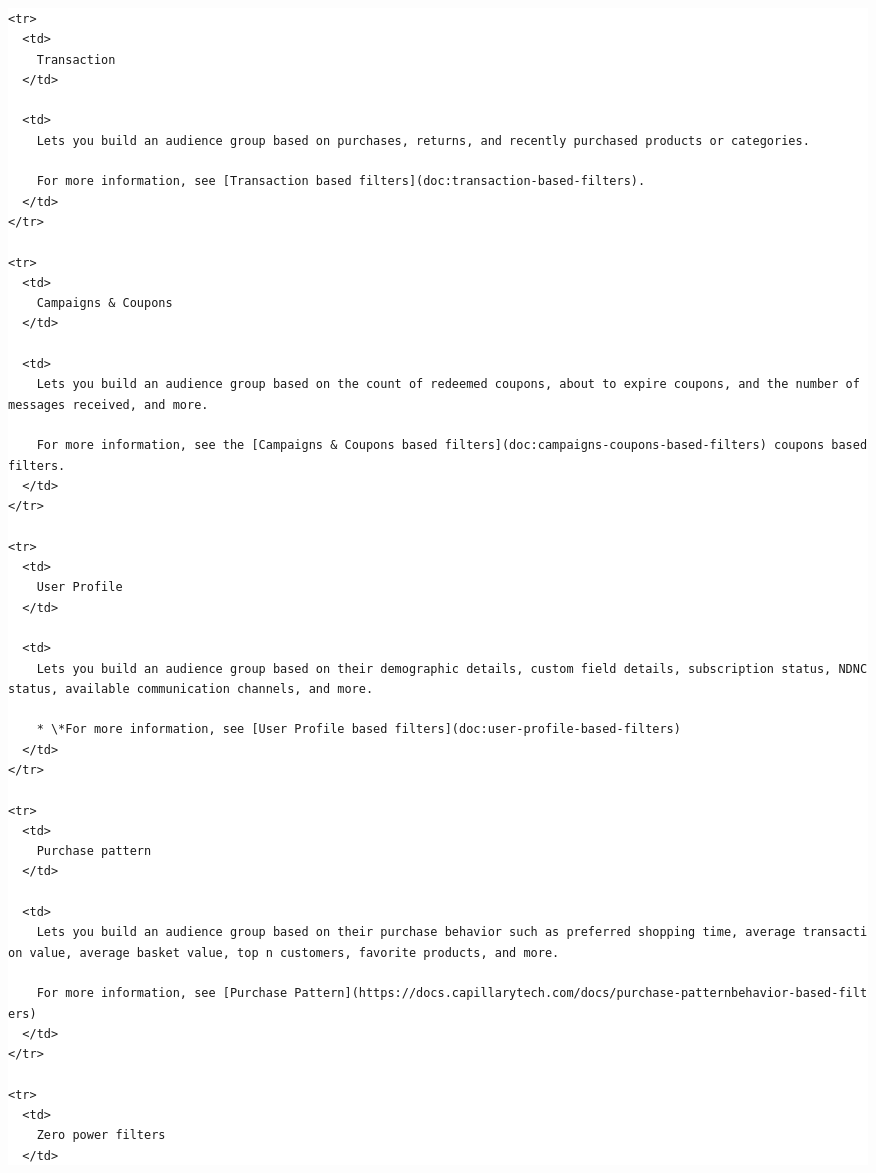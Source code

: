     <tr>
      <td>
        Transaction
      </td>

      <td>
        Lets you build an audience group based on purchases, returns, and recently purchased products or categories.

        For more information, see [Transaction based filters](doc:transaction-based-filters).
      </td>
    </tr>

    <tr>
      <td>
        Campaigns & Coupons
      </td>

      <td>
        Lets you build an audience group based on the count of redeemed coupons, about to expire coupons, and the number of messages received, and more.

        For more information, see the [Campaigns & Coupons based filters](doc:campaigns-coupons-based-filters) coupons based filters.
      </td>
    </tr>

    <tr>
      <td>
        User Profile
      </td>

      <td>
        Lets you build an audience group based on their demographic details, custom field details, subscription status, NDNC status, available communication channels, and more.

        * \*For more information, see [User Profile based filters](doc:user-profile-based-filters)
      </td>
    </tr>

    <tr>
      <td>
        Purchase pattern
      </td>

      <td>
        Lets you build an audience group based on their purchase behavior such as preferred shopping time, average transaction value, average basket value, top n customers, favorite products, and more.

        For more information, see [Purchase Pattern](https://docs.capillarytech.com/docs/purchase-patternbehavior-based-filters)
      </td>
    </tr>

    <tr>
      <td>
        Zero power filters
      </td>
